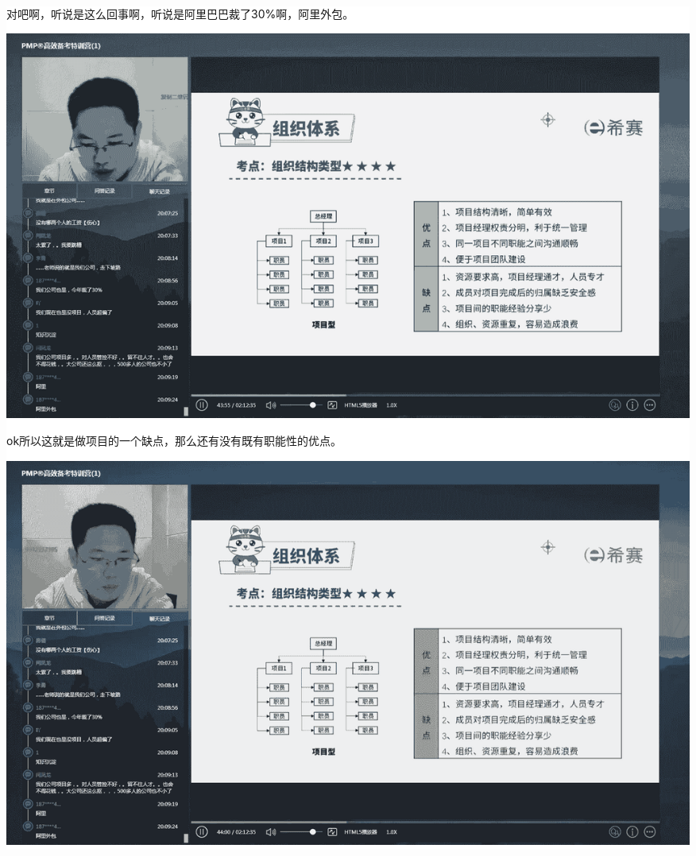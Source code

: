 对吧啊，听说是这么回事啊，听说是阿里巴巴裁了30%啊，阿里外包。

![](img/71f12eed04459d8621b3642938aea71c_243.png)

ok所以这就是做项目的一个缺点，那么还有没有既有职能性的优点。

![](img/71f12eed04459d8621b3642938aea71c_245.png)
